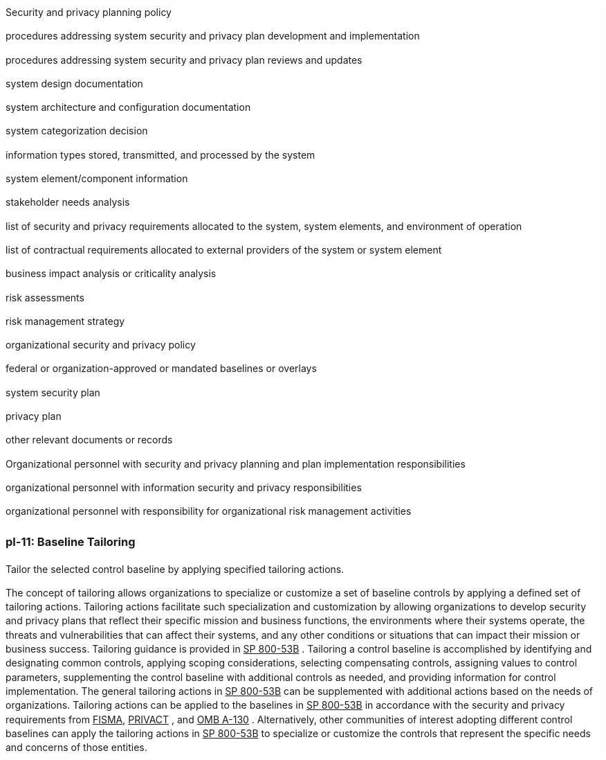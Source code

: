 Security and privacy planning policy

procedures addressing system security and privacy plan development and implementation

procedures addressing system security and privacy plan reviews and updates

system design documentation

system architecture and configuration documentation

system categorization decision

information types stored, transmitted, and processed by the system

system element/component information

stakeholder needs analysis

list of security and privacy requirements allocated to the system, system elements, and environment of operation

list of contractual requirements allocated to external providers of the system or system element

business impact analysis or criticality analysis

risk assessments

risk management strategy

organizational security and privacy policy

federal or organization-approved or mandated baselines or overlays

system security plan

privacy plan

other relevant documents or records

Organizational personnel with security and privacy planning and plan implementation responsibilities

organizational personnel with information security and privacy responsibilities

organizational personnel with responsibility for organizational risk management activities

### pl-11: Baseline Tailoring

Tailor the selected control baseline by applying specified tailoring actions.

The concept of tailoring allows organizations to specialize or customize a set of baseline controls by applying a defined set of tailoring actions. Tailoring actions facilitate such specialization and customization by allowing organizations to develop security and privacy plans that reflect their specific mission and business functions, the environments where their systems operate, the threats and vulnerabilities that can affect their systems, and any other conditions or situations that can impact their mission or business success. Tailoring guidance is provided in [SP 800-53B](#46d9e201-840e-440e-987c-2c773333c752) . Tailoring a control baseline is accomplished by identifying and designating common controls, applying scoping considerations, selecting compensating controls, assigning values to control parameters, supplementing the control baseline with additional controls as needed, and providing information for control implementation. The general tailoring actions in [SP 800-53B](#46d9e201-840e-440e-987c-2c773333c752) can be supplemented with additional actions based on the needs of organizations. Tailoring actions can be applied to the baselines in [SP 800-53B](#46d9e201-840e-440e-987c-2c773333c752) in accordance with the security and privacy requirements from [FISMA](#0c67b2a9-bede-43d2-b86d-5f35b8be36e9), [PRIVACT](#18e71fec-c6fd-475a-925a-5d8495cf8455) , and [OMB A-130](#27847491-5ce1-4f6a-a1e4-9e483782f0ef) . Alternatively, other communities of interest adopting different control baselines can apply the tailoring actions in [SP 800-53B](#46d9e201-840e-440e-987c-2c773333c752) to specialize or customize the controls that represent the specific needs and concerns of those entities.
